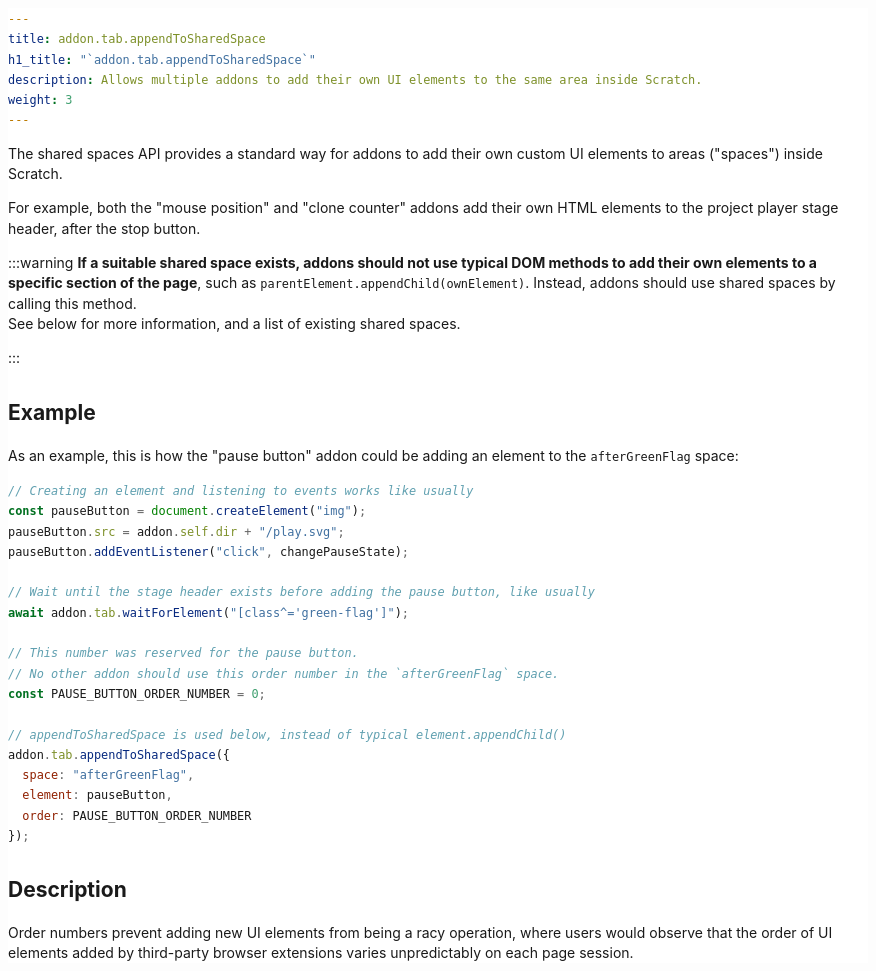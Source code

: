 ```yaml
---
title: addon.tab.appendToSharedSpace
h1_title: "`addon.tab.appendToSharedSpace`"
description: Allows multiple addons to add their own UI elements to the same area inside Scratch.
weight: 3
---
```


The shared spaces API provides a standard way for addons to add their own custom UI elements to areas ("spaces") inside Scratch.

For example, both the "mouse position" and "clone counter" addons add their own HTML elements to the project player stage header, after the stop button.

:::warning
**If a suitable shared space exists, addons should not use typical DOM methods to add their own elements to a specific section of the page**, such as `parentElement.appendChild(ownElement)`. Instead, addons should use shared spaces by calling this method.  
See below for more information, and a list of existing shared spaces.

:::
## Example

As an example, this is how the "pause button" addon could be adding an element to the `afterGreenFlag` space:

```js
// Creating an element and listening to events works like usually
const pauseButton = document.createElement("img");
pauseButton.src = addon.self.dir + "/play.svg";
pauseButton.addEventListener("click", changePauseState);

// Wait until the stage header exists before adding the pause button, like usually
await addon.tab.waitForElement("[class^='green-flag']");

// This number was reserved for the pause button.
// No other addon should use this order number in the `afterGreenFlag` space.
const PAUSE_BUTTON_ORDER_NUMBER = 0;

// appendToSharedSpace is used below, instead of typical element.appendChild()
addon.tab.appendToSharedSpace({
  space: "afterGreenFlag",
  element: pauseButton,
  order: PAUSE_BUTTON_ORDER_NUMBER
});
```

## Description

Order numbers prevent adding new UI elements from being a racy operation, where users would observe that the order of UI elements added by third-party browser extensions varies unpredictably on each page session.
